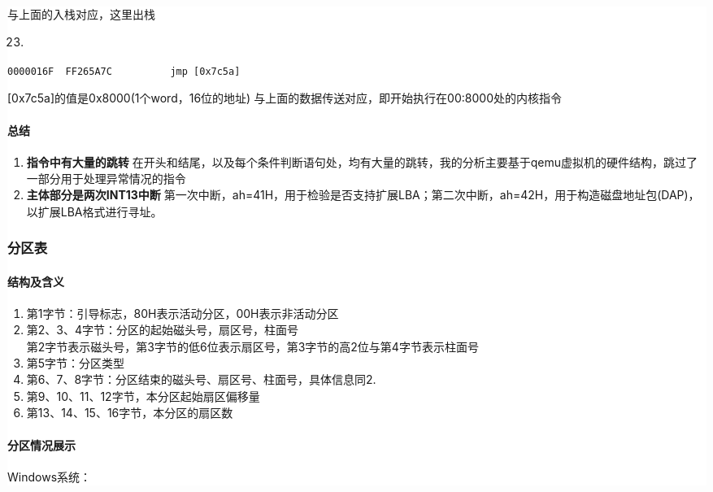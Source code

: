 与上面的入栈对应，这里出栈

23.

```
0000016F  FF265A7C          jmp [0x7c5a]
```

[0x7c5a]的值是0x8000(1个word，16位的地址)
与上面的数据传送对应，即开始执行在00:8000处的内核指令



#### 总结

1. **指令中有大量的跳转**
在开头和结尾，以及每个条件判断语句处，均有大量的跳转，我的分析主要基于qemu虚拟机的硬件结构，跳过了一部分用于处理异常情况的指令
1. **主体部分是两次INT13中断**
第一次中断，ah=41H，用于检验是否支持扩展LBA；第二次中断，ah=42H，用于构造磁盘地址包(DAP)，以扩展LBA格式进行寻址。

### 分区表


#### 结构及含义

1. 第1字节：引导标志，80H表示活动分区，00H表示非活动分区
2. 第2、3、4字节：分区的起始磁头号，扇区号，柱面号  
第2字节表示磁头号，第3字节的低6位表示扇区号，第3字节的高2位与第4字节表示柱面号
3. 第5字节：分区类型
4. 第6、7、8字节：分区结束的磁头号、扇区号、柱面号，具体信息同2.
5. 第9、10、11、12字节，本分区起始扇区偏移量
6. 第13、14、15、16字节，本分区的扇区数


#### 分区情况展示

Windows系统：